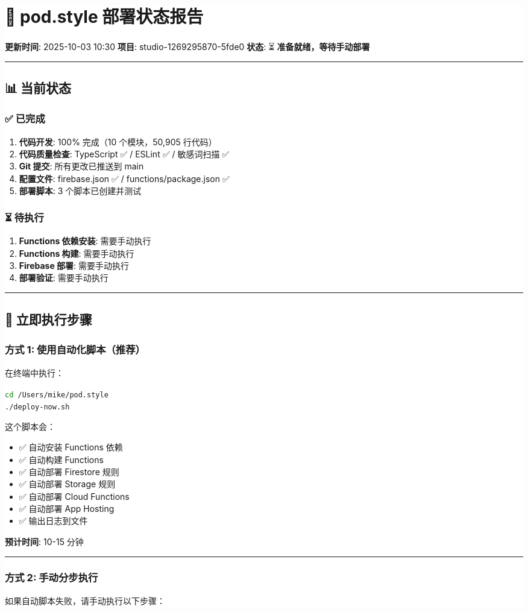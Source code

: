 # 🚀 pod.style 部署状态报告

**更新时间**: 2025-10-03 10:30
**项目**: studio-1269295870-5fde0
**状态**: ⏳ **准备就绪，等待手动部署**

---

## 📊 当前状态

### ✅ 已完成
1. **代码开发**: 100% 完成（10 个模块，50,905 行代码）
2. **代码质量检查**: TypeScript ✅ / ESLint ✅ / 敏感词扫描 ✅
3. **Git 提交**: 所有更改已推送到 main
4. **配置文件**: firebase.json ✅ / functions/package.json ✅
5. **部署脚本**: 3 个脚本已创建并测试

### ⏳ 待执行
1. **Functions 依赖安装**: 需要手动执行
2. **Functions 构建**: 需要手动执行
3. **Firebase 部署**: 需要手动执行
4. **部署验证**: 需要手动执行

---

## 🎯 立即执行步骤

### 方式 1: 使用自动化脚本（推荐）

在终端中执行：
```bash
cd /Users/mike/pod.style
./deploy-now.sh
```

这个脚本会：
- ✅ 自动安装 Functions 依赖
- ✅ 自动构建 Functions
- ✅ 自动部署 Firestore 规则
- ✅ 自动部署 Storage 规则
- ✅ 自动部署 Cloud Functions
- ✅ 自动部署 App Hosting
- ✅ 输出日志到文件

**预计时间**: 10-15 分钟

---

### 方式 2: 手动分步执行

如果自动脚本失败，请手动执行以下步骤：
